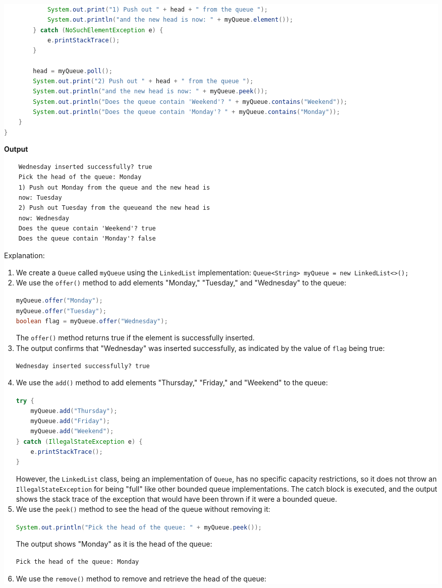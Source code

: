 ```java
            System.out.print("1) Push out " + head + " from the queue ");
            System.out.println("and the new head is now: " + myQueue.element());
        } catch (NoSuchElementException e) {
            e.printStackTrace();
        }

        head = myQueue.poll();
        System.out.print("2) Push out " + head + " from the queue ");
        System.out.println("and the new head is now: " + myQueue.peek());
        System.out.println("Does the queue contain 'Weekend'? " + myQueue.contains("Weekend"));
        System.out.println("Does the queue contain 'Monday'? " + myQueue.contains("Monday"));
    }
}
```

**Output**

```
    Wednesday inserted successfully? true
    Pick the head of the queue: Monday
    1) Push out Monday from the queue and the new head is
    now: Tuesday
    2) Push out Tuesday from the queueand the new head is
    now: Wednesday
    Does the queue contain 'Weekend'? true
    Does the queue contain 'Monday'? false
```

Explanation:
1. We create a `Queue` called `myQueue` using the `LinkedList` implementation: `Queue<String> myQueue = new LinkedList<>();`
2. We use the `offer()` method to add elements "Monday," "Tuesday," and "Wednesday" to the queue: 
   ```java
   myQueue.offer("Monday");
   myQueue.offer("Tuesday");
   boolean flag = myQueue.offer("Wednesday");
   ```
   The `offer()` method returns true if the element is successfully inserted.
3. The output confirms that "Wednesday" was inserted successfully, as indicated by the value of `flag` being true: 
   ```
   Wednesday inserted successfully? true
   ```
4. We use the `add()` method to add elements "Thursday," "Friday," and "Weekend" to the queue: 
   ```java
   try {
       myQueue.add("Thursday");
       myQueue.add("Friday");
       myQueue.add("Weekend");
   } catch (IllegalStateException e) {
       e.printStackTrace();
   }
   ```
   However, the `LinkedList` class, being an implementation of `Queue`, has no specific capacity restrictions, so it does not throw an `IllegalStateException` for being "full" like other bounded queue implementations. The catch block is executed, and the output shows the stack trace of the exception that would have been thrown if it were a bounded queue.
5. We use the `peek()` method to see the head of the queue without removing it: 
   ```java
   System.out.println("Pick the head of the queue: " + myQueue.peek());
   ```
   The output shows "Monday" as it is the head of the queue: 
   ```
   Pick the head of the queue: Monday
   ```
6. We use the `remove()` method to remove and retrieve the head of the queue: 
   ```java
   ```